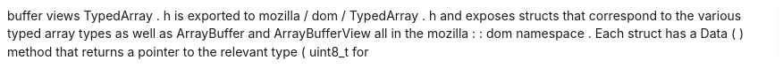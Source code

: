 buffer
views
TypedArray
.
h
is
exported
to
mozilla
/
dom
/
TypedArray
.
h
and
exposes
structs
that
correspond
to
the
various
typed
array
types
as
well
as
ArrayBuffer
and
ArrayBufferView
all
in
the
mozilla
:
:
dom
namespace
.
Each
struct
has
a
Data
(
)
method
that
returns
a
pointer
to
the
relevant
type
(
uint8_t
for
